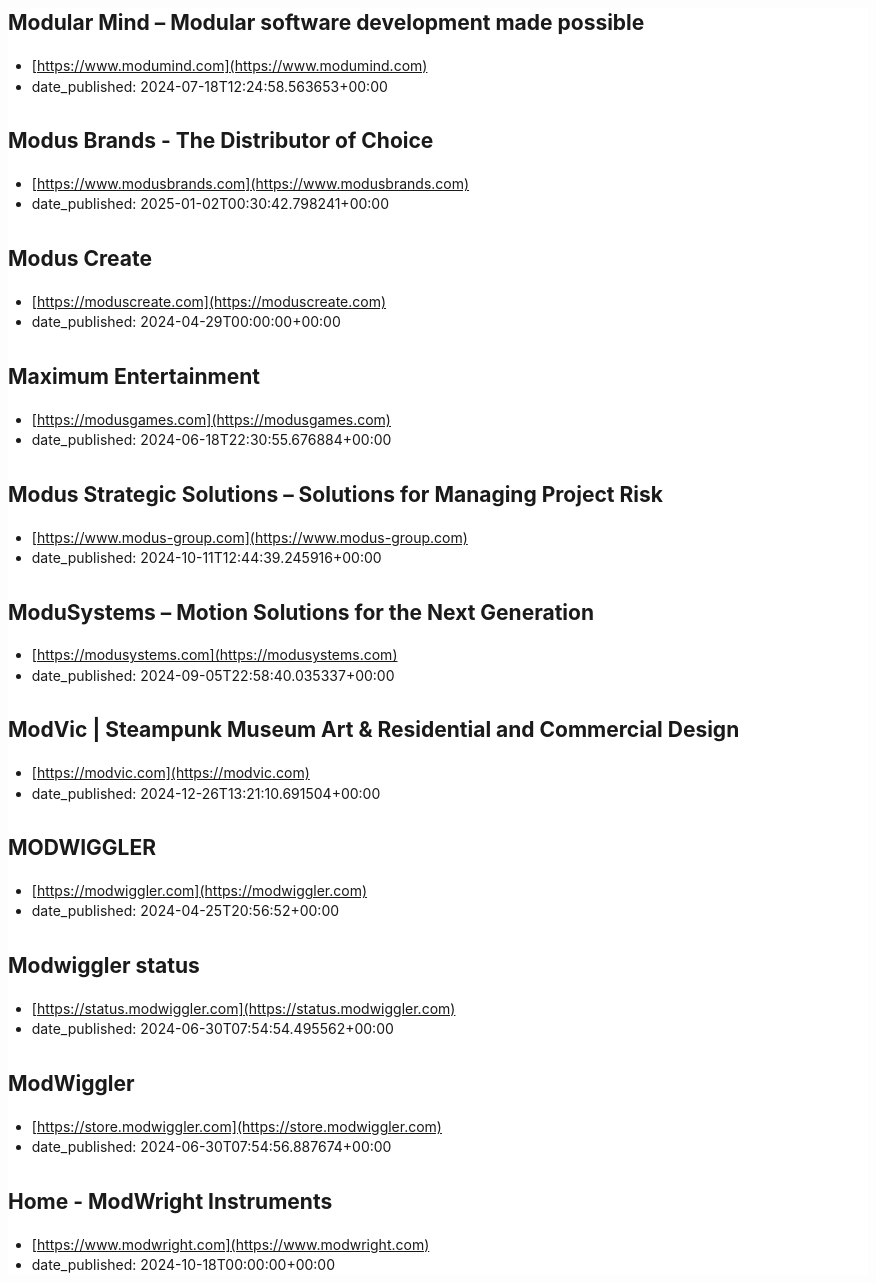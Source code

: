  ## Modular Mind – Modular software development made possible
 - [https://www.modumind.com](https://www.modumind.com)
 - date_published: 2024-07-18T12:24:58.563653+00:00

 ## Modus Brands - The Distributor of Choice
 - [https://www.modusbrands.com](https://www.modusbrands.com)
 - date_published: 2025-01-02T00:30:42.798241+00:00

 ## Modus Create
 - [https://moduscreate.com](https://moduscreate.com)
 - date_published: 2024-04-29T00:00:00+00:00

 ## Maximum Entertainment
 - [https://modusgames.com](https://modusgames.com)
 - date_published: 2024-06-18T22:30:55.676884+00:00

 ## Modus Strategic Solutions – Solutions for Managing Project Risk
 - [https://www.modus-group.com](https://www.modus-group.com)
 - date_published: 2024-10-11T12:44:39.245916+00:00

 ## ModuSystems – Motion Solutions for the Next Generation
 - [https://modusystems.com](https://modusystems.com)
 - date_published: 2024-09-05T22:58:40.035337+00:00

 ## ModVic | Steampunk Museum Art & Residential and Commercial Design
 - [https://modvic.com](https://modvic.com)
 - date_published: 2024-12-26T13:21:10.691504+00:00

 ## MODWIGGLER
 - [https://modwiggler.com](https://modwiggler.com)
 - date_published: 2024-04-25T20:56:52+00:00

 ## Modwiggler status
 - [https://status.modwiggler.com](https://status.modwiggler.com)
 - date_published: 2024-06-30T07:54:54.495562+00:00

 ## ModWiggler
 - [https://store.modwiggler.com](https://store.modwiggler.com)
 - date_published: 2024-06-30T07:54:56.887674+00:00

 ## Home - ModWright Instruments
 - [https://www.modwright.com](https://www.modwright.com)
 - date_published: 2024-10-18T00:00:00+00:00
